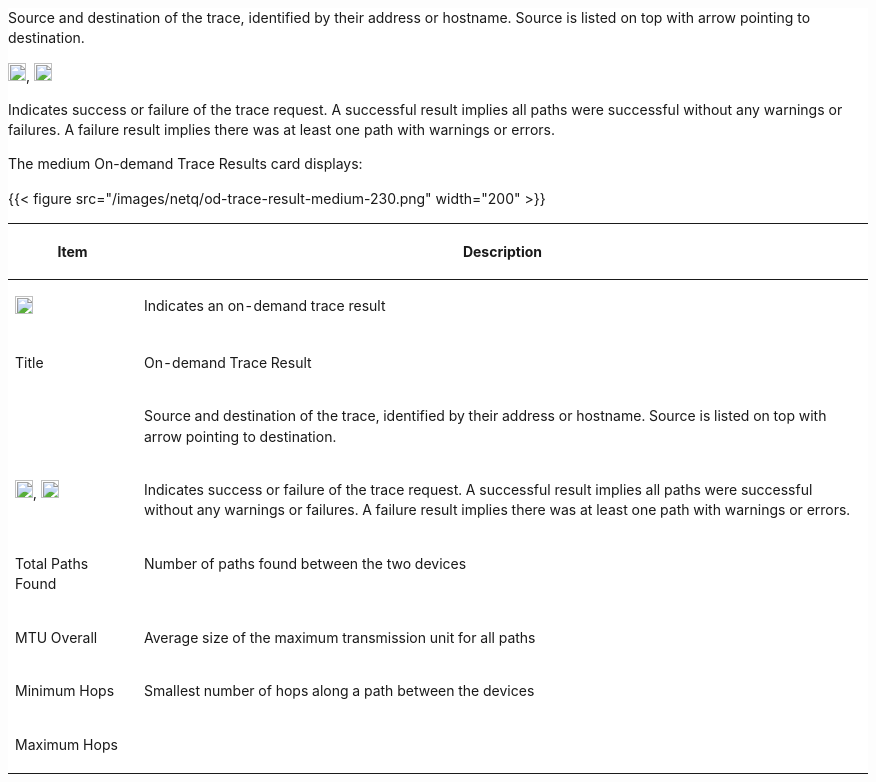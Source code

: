 <tr class="even">
<td><p> </p></td>
<td><p>Source and destination of the trace, identified by their address or hostname. Source is listed on top with arrow pointing to destination.</p></td>
</tr>
<tr class="odd">
<td><p><img src="https://icons.cumulusnetworks.com/01-Interface-Essential/33-Form-Validation/check-circle-1.svg", height="18", width="18"/>, <img src="https://icons.cumulusnetworks.com/01-Interface-Essential/23-Delete/delete-2.svg", height="18", width="18"/></p></td>
<td><p>Indicates success or failure of the trace request. A successful result implies all paths were successful without any warnings or failures. A failure result implies there was at least one path with warnings or errors.</p></td>
</tr>
</tbody>
</table>

The medium On-demand Trace Results card displays:

{{< figure src="/images/netq/od-trace-result-medium-230.png" width="200" >}}

<table>
<colgroup>
<col style="width: 15%" />
<col style="width: 85%" />
</colgroup>
<thead>
<tr class="header">
<th><p>Item</p></th>
<th><p>Description</p></th>
</tr>
</thead>
<tbody>
<tr class="odd">
<td><p><img src="https://icons.cumulusnetworks.com/06-Business-Products/13-Data-Files/data-file-bars-search.svg", height="18", width="18"/></p></td>
<td><p>Indicates an on-demand trace result</p></td>
</tr>
<tr class="even">
<td><p>Title</p></td>
<td><p>On-demand Trace Result</p></td>
</tr>
<tr class="odd">
<td><p> </p></td>
<td><p>Source and destination of the trace, identified by their address or hostname. Source is listed on top with arrow pointing to destination.</p></td>
</tr>
<tr class="even">
<td><p><img src="https://icons.cumulusnetworks.com/01-Interface-Essential/33-Form-Validation/check-circle-1.svg", height="18", width="18"/>, <img src="https://icons.cumulusnetworks.com/01-Interface-Essential/23-Delete/delete-2.svg", height="18", width="18"/></p></td>
<td><p>Indicates success or failure of the trace request. A successful result implies all paths were successful without any warnings or failures. A failure result implies there was at least one path with warnings or errors.</p></td>
</tr>
<tr class="odd">
<td><p>Total Paths Found</p></td>
<td><p>Number of paths found between the two devices</p></td>
</tr>
<tr class="even">
<td><p>MTU Overall</p></td>
<td><p>Average size of the maximum transmission unit for all paths</p></td>
</tr>
<tr class="odd">
<td><p>Minimum Hops</p></td>
<td><p>Smallest number of hops along a path between the devices</p></td>
</tr>
<tr class="even">
<td><p>Maximum Hops</p></td>